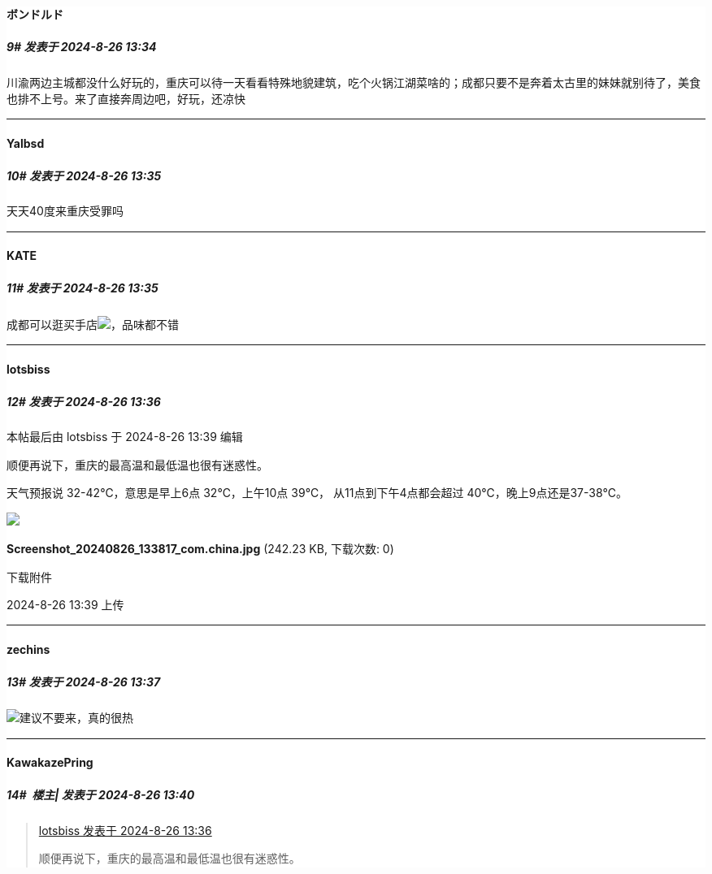 ####  ボンドルド  
##### 9#       发表于 2024-8-26 13:34

川渝两边主城都没什么好玩的，重庆可以待一天看看特殊地貌建筑，吃个火锅江湖菜啥的；成都只要不是奔着太古里的妹妹就别待了，美食也排不上号。来了直接奔周边吧，好玩，还凉快

*****

####  Yalbsd  
##### 10#       发表于 2024-8-26 13:35

天天40度来重庆受罪吗

*****

####  KATE  
##### 11#       发表于 2024-8-26 13:35

成都可以逛买手店<img src="https://static.saraba1st.com/image/smiley/face2017/002.png" referrerpolicy="no-referrer">，品味都不错

*****

####  lotsbiss  
##### 12#       发表于 2024-8-26 13:36

 本帖最后由 lotsbiss 于 2024-8-26 13:39 编辑 

顺便再说下，重庆的最高温和最低温也很有迷惑性。

天气预报说 32-42℃，意思是早上6点 32℃，上午10点 39℃， 从11点到下午4点都会超过 40℃，晚上9点还是37-38℃。

<img src="https://img.saraba1st.com/forum/202408/26/133946j914vuvvxee1ehu4.jpg" referrerpolicy="no-referrer">

<strong>Screenshot_20240826_133817_com.china.jpg</strong> (242.23 KB, 下载次数: 0)

下载附件

2024-8-26 13:39 上传

*****

####  zechins  
##### 13#       发表于 2024-8-26 13:37

<img src="https://static.saraba1st.com/image/smiley/face2017/001.png" referrerpolicy="no-referrer">建议不要来，真的很热

*****

####  KawakazePring  
##### 14#         楼主| 发表于 2024-8-26 13:40

<blockquote><a href="httphttps://bbs.saraba1st.com/2b/forum.php?mod=redirect&amp;goto=findpost&amp;pid=66018125&amp;ptid=2196616" target="_blank">lotsbiss 发表于 2024-8-26 13:36</a>

顺便再说下，重庆的最高温和最低温也很有迷惑性。

